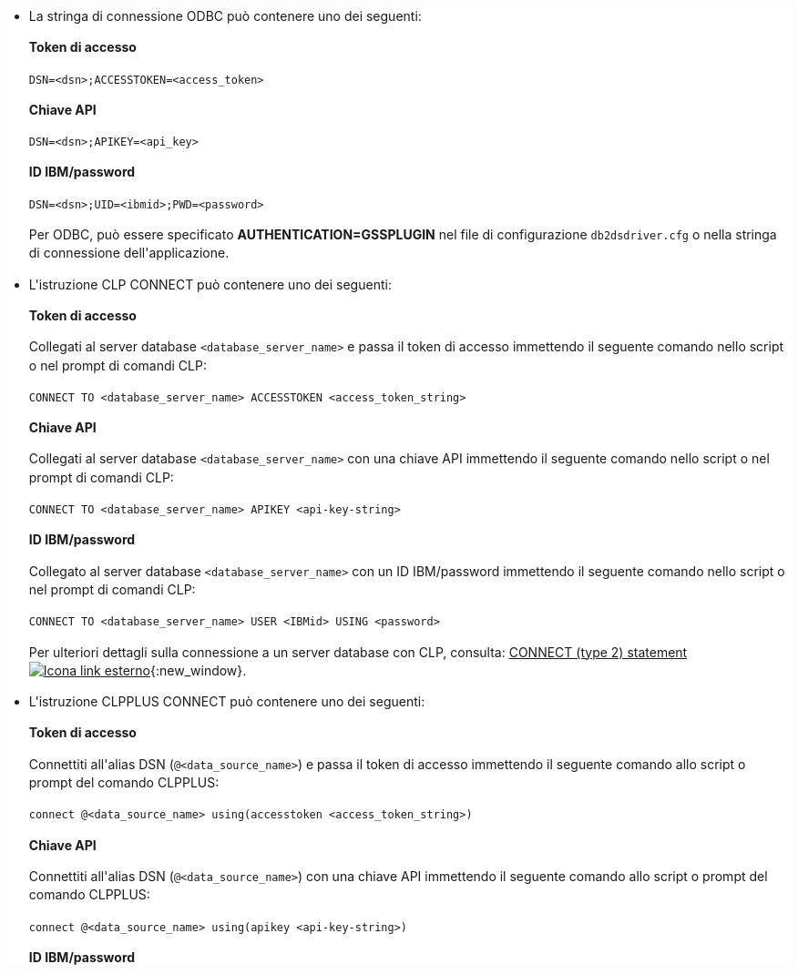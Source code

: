 * La stringa di connessione ODBC può contenere uno dei seguenti:

    **Token di accesso**

    `DSN=<dsn>;ACCESSTOKEN=<access_token>`

    **Chiave API**

    `DSN=<dsn>;APIKEY=<api_key>`

    **ID IBM/password**
    
    `DSN=<dsn>;UID=<ibmid>;PWD=<password>`

    Per ODBC, può essere specificato **AUTHENTICATION=GSSPLUGIN** nel file di configurazione `db2dsdriver.cfg` o nella stringa di connessione dell'applicazione.

* L'istruzione CLP CONNECT può contenere uno dei seguenti:

    **Token di accesso**

    Collegati al server database `<database_server_name>` e passa il token di accesso immettendo il seguente comando nello script o nel prompt di comandi CLP:

    `CONNECT TO <database_server_name> ACCESSTOKEN <access_token_string>`

    **Chiave API**

    Collegati al server database `<database_server_name>` con una chiave API immettendo il seguente comando nello script o nel prompt di comandi CLP:

    `CONNECT TO <database_server_name> APIKEY <api-key-string>`

    **ID IBM/password**

    Collegato al server database `<database_server_name>` con un ID IBM/password immettendo il seguente comando nello script o nel prompt di comandi CLP:

    `CONNECT TO <database_server_name> USER <IBMid> USING <password>`

    Per ulteriori dettagli sulla connessione a un server database con CLP, consulta: [CONNECT (type 2) statement ![Icona link esterno](../../icons/launch-glyph.svg "Icona link esterno")](https://www.ibm.com/support/knowledgecenter/SS6NHC/com.ibm.swg.im.dashdb.sql.ref.doc/doc/r0000908.html){:new_window}. 

* L'istruzione CLPPLUS CONNECT può contenere uno dei seguenti:

    **Token di accesso**

    Connettiti all'alias DSN (`@<data_source_name>`) e passa il token di accesso immettendo il seguente comando allo script o prompt del comando CLPPLUS:

    `connect @<data_source_name> using(accesstoken <access_token_string>)`

    **Chiave API**

    Connettiti all'alias DSN (`@<data_source_name>`) con una chiave API immettendo il seguente comando allo script o prompt del comando CLPPLUS:

    `connect @<data_source_name> using(apikey <api-key-string>)`

    **ID IBM/password**
